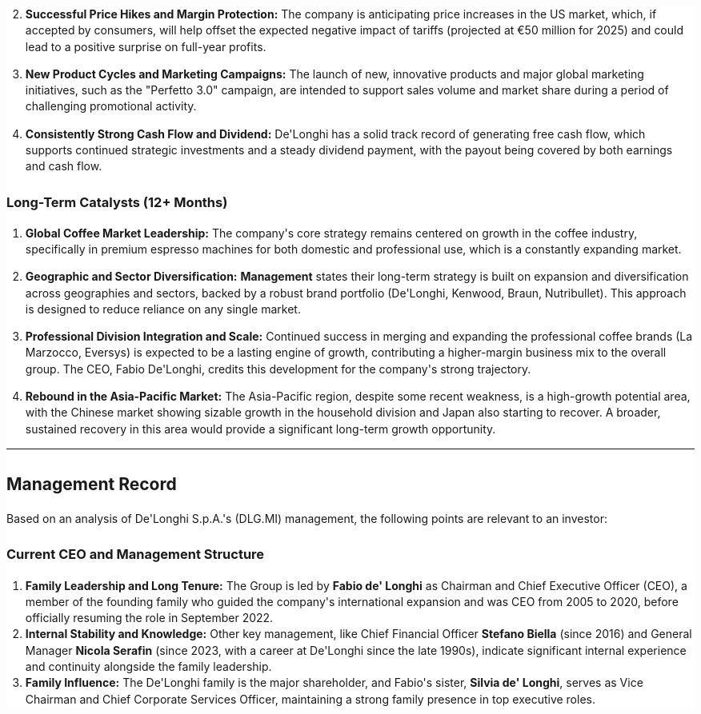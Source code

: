 2.  **Successful Price Hikes and Margin Protection:** The company is anticipating price increases in the US market, which, if accepted by consumers, will help offset the expected negative impact of tariffs (projected at $\mathrm{\euro}50$ million for 2025) and could lead to a positive surprise on full-year profits.

3.  **New Product Cycles and Marketing Campaigns:** The launch of new, innovative products and major global marketing initiatives, such as the "Perfetto 3.0" campaign, are intended to support sales volume and market share during a period of challenging promotional activity.

4.  **Consistently Strong Cash Flow and Dividend:** De'Longhi has a solid track record of generating free cash flow, which supports continued strategic investments and a steady dividend payment, with the payout being covered by both earnings and cash flow.

### Long-Term Catalysts (12+ Months)

1.  **Global Coffee Market Leadership:** The company's core strategy remains centered on growth in the coffee industry, specifically in premium espresso machines for both domestic and professional use, which is a constantly expanding market.

2.  **Geographic and Sector Diversification:** **Management** states their long-term strategy is built on expansion and diversification across geographies and sectors, backed by a robust brand portfolio (De'Longhi, Kenwood, Braun, Nutribullet). This approach is designed to reduce reliance on any single market.

3.  **Professional Division Integration and Scale:** Continued success in merging and expanding the professional coffee brands (La Marzocco, Eversys) is expected to be a lasting engine of growth, contributing a higher-margin business mix to the overall group. The CEO, Fabio De'Longhi, credits this development for the company's strong trajectory.

4.  **Rebound in the Asia-Pacific Market:** The Asia-Pacific region, despite some recent weakness, is a high-growth potential area, with the Chinese market showing sizable growth in the household division and Japan also starting to recover. A broader, sustained recovery in this area would provide a significant long-term growth opportunity.

---

## Management Record

Based on an analysis of De'Longhi S.p.A.'s (DLG.MI) management, the following points are relevant to an investor:

### **Current CEO and Management Structure**

1.  **Family Leadership and Long Tenure:** The Group is led by **Fabio de' Longhi** as Chairman and Chief Executive Officer (CEO), a member of the founding family who guided the company's international expansion and was CEO from 2005 to 2020, before officially resuming the role in September 2022.
2.  **Internal Stability and Knowledge:** Other key management, like Chief Financial Officer **Stefano Biella** (since 2016) and General Manager **Nicola Serafin** (since 2023, with a career at De'Longhi since the late 1990s), indicate significant internal experience and continuity alongside the family leadership.
3.  **Family Influence:** The De'Longhi family is the major shareholder, and Fabio's sister, **Silvia de' Longhi**, serves as Vice Chairman and Chief Corporate Services Officer, maintaining a strong family presence in top executive roles.
